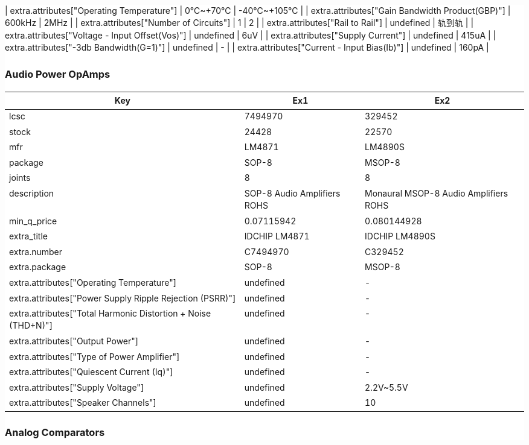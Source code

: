 | extra.attributes["Operating Temperature"] | 0℃~+70℃ | -40℃~+105℃ |
| extra.attributes["Gain Bandwidth Product(GBP)"] | 600kHz | 2MHz |
| extra.attributes["Number of Circuits"] | 1 | 2 |
| extra.attributes["Rail to Rail"] | undefined | 轨到轨 |
| extra.attributes["Voltage - Input Offset(Vos)"] | undefined | 6uV |
| extra.attributes["Supply Current"] | undefined | 415uA |
| extra.attributes["-3db Bandwidth(G=1)"] | undefined | - |
| extra.attributes["Current - Input Bias(Ib)"] | undefined | 160pA |

### Audio Power OpAmps

| Key | Ex1 | Ex2 |
| --- | --- | --- |
| lcsc | 7494970 | 329452 |
| stock | 24428 | 22570 |
| mfr | LM4871 | LM4890S |
| package | SOP-8 | MSOP-8 |
| joints | 8 | 8 |
| description | SOP-8  Audio Amplifiers ROHS | Monaural MSOP-8 Audio Amplifiers ROHS |
| min_q_price | 0.07115942 | 0.080144928 |
| extra_title | IDCHIP LM4871 | IDCHIP LM4890S |
| extra.number | C7494970 | C329452 |
| extra.package | SOP-8 | MSOP-8 |
| extra.attributes["Operating Temperature"] | undefined | - |
| extra.attributes["Power Supply Ripple Rejection (PSRR)"] | undefined | - |
| extra.attributes["Total Harmonic Distortion + Noise (THD+N)"] | undefined | - |
| extra.attributes["Output Power"] | undefined | - |
| extra.attributes["Type of Power Amplifier"] | undefined | - |
| extra.attributes["Quiescent Current (Iq)"] | undefined | - |
| extra.attributes["Supply Voltage"] | undefined | 2.2V~5.5V |
| extra.attributes["Speaker Channels"] | undefined | 10 |

### Analog Comparators
